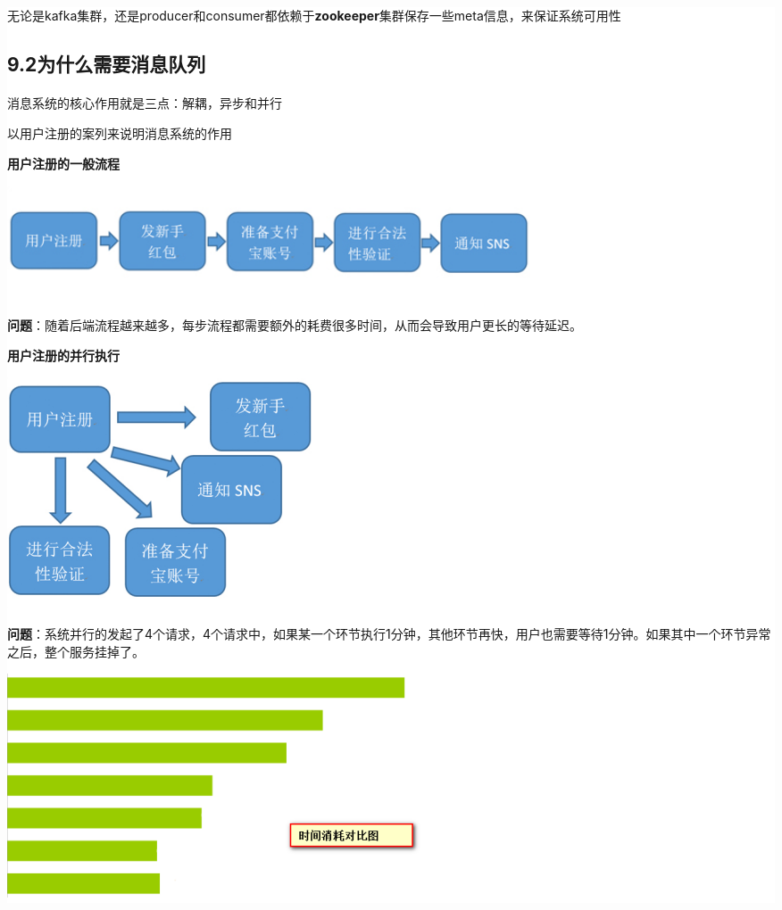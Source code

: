  无论是kafka集群，还是producer和consumer都依赖于**zookeeper**集群保存一些meta信息，来保证系统可用性



## 9.2为什么需要消息队列

消息系统的核心作用就是三点：解耦，异步和并行

以用户注册的案列来说明消息系统的作用

**用户注册的一般流程**

![1567419670111](assets/1567419670111.png) 

**问题**：随着后端流程越来越多，每步流程都需要额外的耗费很多时间，从而会导致用户更长的等待延迟。

**用户注册的并行执行**

![1567419712364](assets/1567419712364.png) 

**问题**：系统并行的发起了4个请求，4个请求中，如果某一个环节执行1分钟，其他环节再快，用户也需要等待1分钟。如果其中一个环节异常之后，整个服务挂掉了。

![1567419733258](assets/1567419733258.png) 
